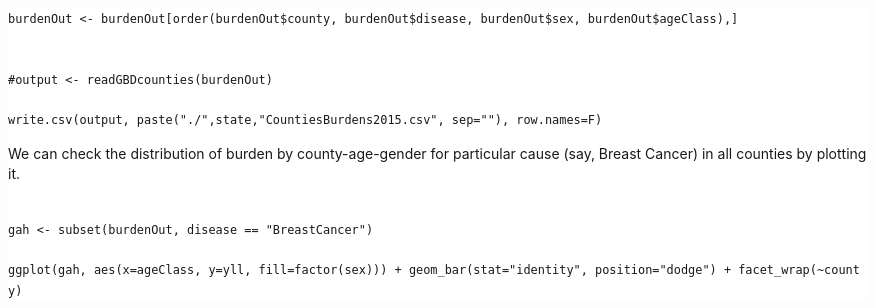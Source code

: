 ```{r}
burdenOut <- burdenOut[order(burdenOut$county, burdenOut$disease, burdenOut$sex, burdenOut$ageClass),]


#output <- readGBDcounties(burdenOut)

write.csv(output, paste("./",state,"CountiesBurdens2015.csv", sep=""), row.names=F)

```

We can check the distribution of burden by county-age-gender for particular cause (say, Breast Cancer) in all counties by plotting it. 

```{r}

gah <- subset(burdenOut, disease == "BreastCancer")

ggplot(gah, aes(x=ageClass, y=yll, fill=factor(sex))) + geom_bar(stat="identity", position="dodge") + facet_wrap(~county)

```
